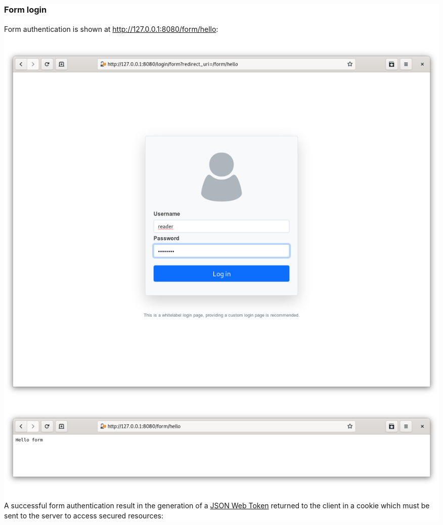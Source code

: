 ### Form login

Form authentication is shown at http://127.0.0.1:8080/form/hello:

<img src="src/img/form_login.png" alt="Inverno Form login" style="display: block; margin: 2em auto;"/>

<img src="src/img/form_hello.png" alt="Inverno Form success" style="display: block; margin: 2em auto;"/>

A successful form authentication result in the generation of a [JSON Web Token][jwt] returned to the client in a cookie which must be sent to the server to access secured resources:


[inverno-core-root-doc]: https://github.com/inverno-io/inverno-core/blob/master/doc/reference-guide.md
[inverno-dist-root]: https://github.com/inverno-io/inverno-dist
[inverno-tool-maven-plugin]: https://github.com/inverno-io/inverno-tools/blob/master/inverno-maven-plugin
[inverno-javadoc]: https://inverno.io/docs/release/api/index.html
[inverno-mod-http-server]: https://github.com/inverno-io/inverno-mods/blob/master/inverno-http-server/
[inverno-mod-web-server]: https://github.com/inverno-io/inverno-mods/blob/master/inverno-web-server/
[inverno-mod-security]: https://github.com/inverno-io/inverno-mods/blob/master/inverno-security/
[inverno-mod-security-http]: https://github.com/inverno-io/inverno-mods/blob/master/inverno-security-http/
[inverno-mod-security-jose]: https://github.com/inverno-io/inverno-mods/blob/master/inverno-security-jose/
[inverno-mod-security-ldap]: https://github.com/inverno-io/inverno-mods/blob/master/inverno-security-ldap/
[ldap]: https://en.wikipedia.org/wiki/Lightweight_Directory_Access_Protocol
[csrf]: https://en.wikipedia.org/wiki/Cross-site_request_forgery
[cors]: https://en.wikipedia.org/wiki/Cross-origin_resource_sharing
[jws]: https://datatracker.ietf.org/doc/html/rfc7515
[jwe]: https://datatracker.ietf.org/doc/html/rfc7516
[jwk]: https://datatracker.ietf.org/doc/html/rfc7517
[jwa]: https://datatracker.ietf.org/doc/html/rfc7518
[jwt]: https://datatracker.ietf.org/doc/html/rfc7519
[http_basic]: https://datatracker.ietf.org/doc/html/rfc7617
[http_digest]: https://datatracker.ietf.org/doc/html/rfc7616
[docker_compose]: https://docs.docker.com/compose/
[openldap]: https://www.openldap.org/